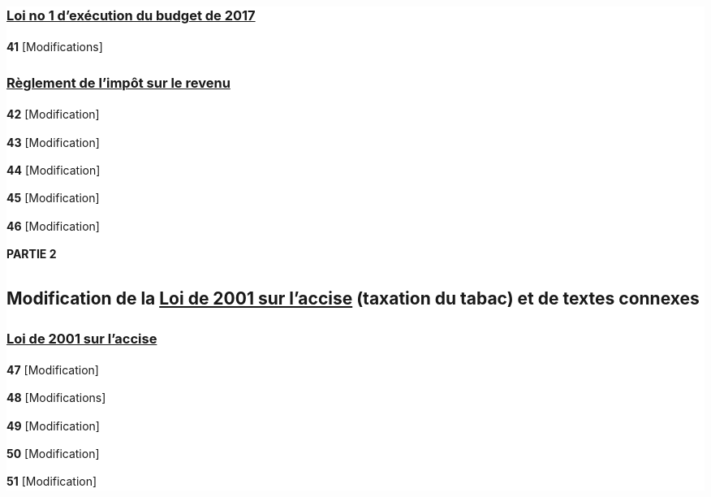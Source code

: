 


### [Loi no 1 d’exécution du budget de 2017](/fr/Lois/Lois%20du%20Canada/2017/ch.%2020.md)


**41** [Modifications]




### [Règlement de l’impôt sur le revenu](/fr/Règlements/Codification%20des%20règlements%20du%20Canada/901-1000/C.R.C.,%20ch.%20945.md)


**42** [Modification]



**43** [Modification]



**44** [Modification]



**45** [Modification]



**46** [Modification]




**PARTIE 2** 
## Modification de la [Loi de 2001 sur l’accise](/fr/Lois/Lois%20du%20Canada/2002/ch.%2022.md) (taxation du tabac) et de textes connexes



### [Loi de 2001 sur l’accise](/fr/Lois/Lois%20du%20Canada/2002/ch.%2022.md)


**47** [Modification]



**48** [Modifications]



**49** [Modification]



**50** [Modification]



**51** [Modification]



